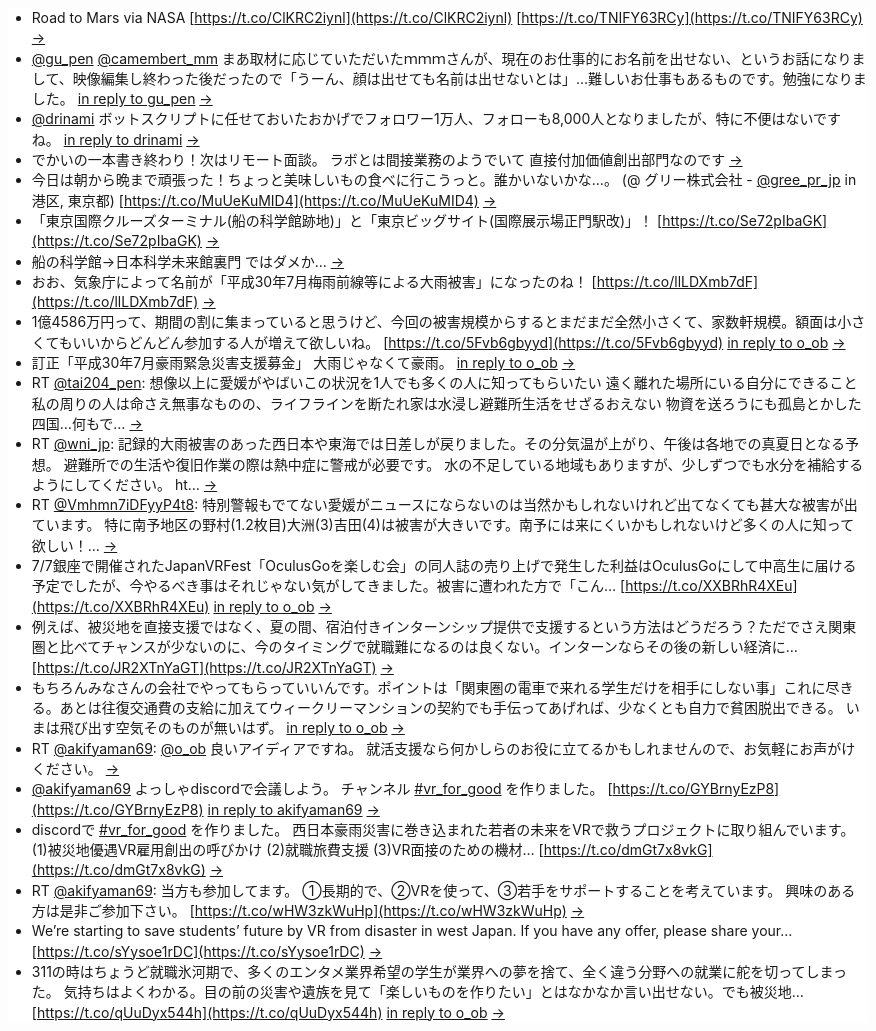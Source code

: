 *   Road to Mars via NASA [https://t.co/ClKRC2iynl](https://t.co/ClKRC2iynl) [https://t.co/TNIFY63RCy](https://t.co/TNIFY63RCy) [->](https://twitter.com/o_ob/statuses/1016198905099358208)
*   [@gu_pen](https://twitter.com/gu_pen) [@camembert_mm](https://twitter.com/camembert_mm) まあ取材に応じていただいたｍｍｍさんが、現在のお仕事的にお名前を出せない、というお話になりまして、映像編集し終わった後だったので「うーん、顔は出せても名前は出せないとは」…難しいお仕事もあるものです。勉強になりました。 [in reply to gu_pen](https://twitter.com/gu_pen/statuses/1016114178975621120) [->](https://twitter.com/o_ob/statuses/1016199676217851907)
*   [@drinami](https://twitter.com/drinami) ボットスクリプトに任せておいたおかげでフォロワー1万人、フォローも8,000人となりましたが、特に不便はないですね。 [in reply to drinami](https://twitter.com/drinami/statuses/1016197619935113216) [->](https://twitter.com/o_ob/statuses/1016205830050361344)
*   でかいの一本書き終わり！次はリモート面談。 ラボとは間接業務のようでいて 直接付加価値創出部門なのです [->](https://twitter.com/o_ob/statuses/1016259947732955137)
*   今日は朝から晩まで頑張った！ちょっと美味しいもの食べに行こうっと。誰かいないかな...。 (@ グリー株式会社 - [@gree_pr_jp](https://twitter.com/gree_pr_jp) in 港区, 東京都) [https://t.co/MuUeKuMID4](https://t.co/MuUeKuMID4) [->](https://twitter.com/o_ob/statuses/1016318449407156224)
*   「東京国際クルーズターミナル(船の科学館跡地)」と「東京ビッグサイト(国際展示場正門駅改)」！ [https://t.co/Se72pIbaGK](https://t.co/Se72pIbaGK) [->](https://twitter.com/o_ob/statuses/1016322687247896579)
*   船の科学館→日本科学未来館裏門 ではダメか... [->](https://twitter.com/o_ob/statuses/1016323304943075330)
*   おお、気象庁によって名前が「平成30年7月梅雨前線等による大雨被害」になったのね！ [https://t.co/llLDXmb7dF](https://t.co/llLDXmb7dF) [->](https://twitter.com/o_ob/statuses/1016331430840885248)
*   1億4586万円って、期間の割に集まっていると思うけど、今回の被害規模からするとまだまだ全然小さくて、家数軒規模。額面は小さくてもいいからどんどん参加する人が増えて欲しいね。 [https://t.co/5Fvb6gbyyd](https://t.co/5Fvb6gbyyd) [in reply to o_ob](https://twitter.com/o_ob/statuses/1016331430840885248) [->](https://twitter.com/o_ob/statuses/1016332969366044672)
*   訂正「平成30年7月豪雨緊急災害支援募金」 大雨じゃなくて豪雨。 [in reply to o_ob](https://twitter.com/o_ob/statuses/1016331430840885248) [->](https://twitter.com/o_ob/statuses/1016335678911627264)
*   RT [@tai204_pen](https://twitter.com/tai204_pen): 想像以上に愛媛がやばいこの状況を1人でも多くの人に知ってもらいたい 遠く離れた場所にいる自分にできること 私の周りの人は命さえ無事なものの、ライフラインを断たれ家は水浸し避難所生活をせざるおえない 物資を送ろうにも孤島とかした四国…何もで… [->](https://twitter.com/o_ob/statuses/1016337897258020864)
*   RT [@wni_jp](https://twitter.com/wni_jp): 記録的大雨被害のあった西日本や東海では日差しが戻りました。その分気温が上がり、午後は各地での真夏日となる予想。 避難所での生活や復旧作業の際は熱中症に警戒が必要です。 水の不足している地域もありますが、少しずつでも水分を補給するようにしてください。 ht… [->](https://twitter.com/o_ob/statuses/1016337909664772096)
*   RT [@Vmhmn7iDFyyP4t8](https://twitter.com/Vmhmn7iDFyyP4t8): 特別警報もでてない愛媛がニュースにならないのは当然かもしれないけれど出てなくても甚大な被害が出ています。 特に南予地区の野村(1.2枚目)大洲(3)吉田(4)は被害が大きいです。南予には来にくいかもしれないけど多くの人に知って欲しい！… [->](https://twitter.com/o_ob/statuses/1016338798106382338)
*   7/7銀座で開催されたJapanVRFest「OculusGoを楽しむ会」の同人誌の売り上げで発生した利益はOculusGoにして中高生に届ける予定でしたが、今やるべき事はそれじゃない気がしてきました。被害に遭われた方で「こん… [https://t.co/XXBRhR4XEu](https://t.co/XXBRhR4XEu) [in reply to o_ob](https://twitter.com/o_ob/statuses/1016331430840885248) [->](https://twitter.com/o_ob/statuses/1016340135292465153)
*   例えば、被災地を直接支援ではなく、夏の間、宿泊付きインターンシップ提供で支援するという方法はどうだろう？ただでさえ関東圏と比べてチャンスが少ないのに、今のタイミングで就職難になるのは良くない。インターンならその後の新しい経済に… [https://t.co/JR2XTnYaGT](https://t.co/JR2XTnYaGT) [->](https://twitter.com/o_ob/statuses/1016344429957804032)
*   もちろんみなさんの会社でやってもらっていいんです。ポイントは「関東圏の電車で来れる学生だけを相手にしない事」これに尽きる。あとは往復交通費の支給に加えてウィークリーマンションの契約でも手伝ってあげれば、少なくとも自力で貧困脱出できる。 いまは飛び出す空気そのものが無いはず。 [in reply to o_ob](https://twitter.com/o_ob/statuses/1016344429957804032) [->](https://twitter.com/o_ob/statuses/1016345491661975552)
*   RT [@akifyaman69](https://twitter.com/akifyaman69): [@o_ob](https://twitter.com/o_ob) 良いアイディアですね。 就活支援なら何かしらのお役に立てるかもしれませんので、お気軽にお声がけください。 [->](https://twitter.com/o_ob/statuses/1016345720230592513)
*   [@akifyaman69](https://twitter.com/akifyaman69) よっしゃdiscordで会議しよう。 チャンネル [#vr_for_good](https://twitter.com/search?q=%23vr_for_good&src=hash) を作りました。 [https://t.co/GYBrnyEzP8](https://t.co/GYBrnyEzP8) [in reply to akifyaman69](https://twitter.com/akifyaman69/statuses/1016345648411467777) [->](https://twitter.com/o_ob/statuses/1016348260267511808)
*   discordで [#vr_for_good](https://twitter.com/search?q=%23vr_for_good&src=hash) を作りました。 西日本豪雨災害に巻き込まれた若者の未来をVRで救うプロジェクトに取り組んでいます。 (1)被災地優遇VR雇用創出の呼びかけ (2)就職旅費支援 (3)VR面接のための機材… [https://t.co/dmGt7x8vkG](https://t.co/dmGt7x8vkG) [->](https://twitter.com/o_ob/statuses/1016357587556524032)
*   RT [@akifyaman69](https://twitter.com/akifyaman69): 当方も参加してます。 ①長期的で、②VRを使って、③若手をサポートすることを考えています。 興味のある方は是非ご参加下さい。 [https://t.co/wHW3zkWuHp](https://t.co/wHW3zkWuHp) [->](https://twitter.com/o_ob/statuses/1016360379960602624)
*   We’re starting to save students’ future by VR from disaster in west Japan. If you have any offer, please share your… [https://t.co/sYysoe1rDC](https://t.co/sYysoe1rDC) [->](https://twitter.com/o_ob/statuses/1016362976125698049)
*   311の時はちょうど就職氷河期で、多くのエンタメ業界希望の学生が業界への夢を捨て、全く違う分野への就業に舵を切ってしまった。 気持ちはよくわかる。目の前の災害や遺族を見て「楽しいものを作りたい」とはなかなか言い出せない。でも被災地… [https://t.co/qUuDyx544h](https://t.co/qUuDyx544h) [in reply to o_ob](https://twitter.com/o_ob/statuses/1016357587556524032) [->](https://twitter.com/o_ob/statuses/1016371513774051328)
